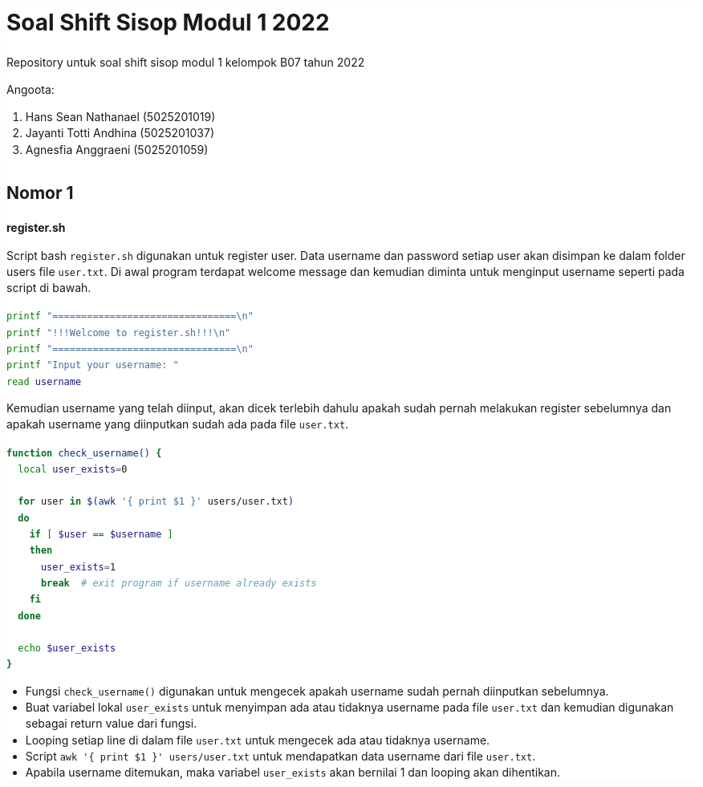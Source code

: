 # Soal Shift Sisop Modul 1 2022

Repository untuk soal shift sisop modul 1 kelompok B07 tahun 2022

Angoota:

1. Hans Sean Nathanael (5025201019)
2. Jayanti Totti Andhina (5025201037)
3. Agnesfia Anggraeni (5025201059)

## Nomor 1

**register.sh**

Script bash `register.sh` digunakan untuk register user. Data username dan password setiap user akan disimpan ke dalam folder users file `user.txt`. Di awal program terdapat welcome message dan kemudian diminta untuk menginput username seperti pada script di bawah.

```bash
printf "================================\n"
printf "!!!Welcome to register.sh!!!\n"
printf "================================\n"
printf "Input your username: "
read username
```

Kemudian username yang telah diinput, akan dicek terlebih dahulu apakah sudah pernah melakukan register sebelumnya dan apakah username yang diinputkan sudah ada pada file `user.txt`.

```bash
function check_username() {
  local user_exists=0

  for user in $(awk '{ print $1 }' users/user.txt)
  do
    if [ $user == $username ]
    then
      user_exists=1
      break  # exit program if username already exists
    fi
  done

  echo $user_exists
}
```

- Fungsi `check_username()` digunakan untuk mengecek apakah username sudah pernah diinputkan sebelumnya.
- Buat variabel lokal `user_exists` untuk menyimpan ada atau tidaknya username pada file `user.txt` dan kemudian digunakan sebagai return value dari fungsi.
- Looping setiap line di dalam file `user.txt` untuk mengecek ada atau tidaknya username.
- Script `awk '{ print $1 }' users/user.txt` untuk mendapatkan data username dari file `user.txt`.
- Apabila username ditemukan, maka variabel `user_exists` akan bernilai 1 dan looping akan dihentikan.
